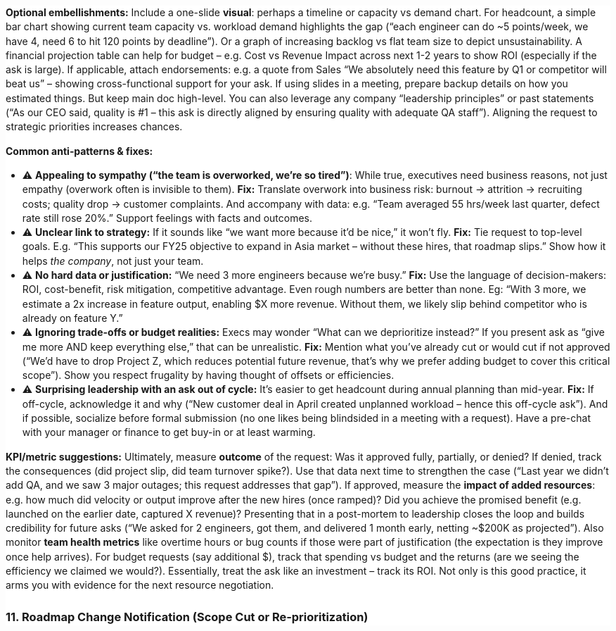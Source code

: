 **Optional embellishments:** Include a one-slide **visual**: perhaps a timeline or capacity vs demand chart. For headcount, a simple bar chart showing current team capacity vs. workload demand highlights the gap (“each engineer can do \~5 points/week, we have 4, need 6 to hit 120 points by deadline”). Or a graph of increasing backlog vs flat team size to depict unsustainability. A financial projection table can help for budget – e.g. Cost vs Revenue Impact across next 1-2 years to show ROI (especially if the ask is large). If applicable, attach endorsements: e.g. a quote from Sales “We absolutely need this feature by Q1 or competitor will beat us” – showing cross-functional support for your ask. If using slides in a meeting, prepare backup details on how you estimated things. But keep main doc high-level. You can also leverage any company “leadership principles” or past statements (“As our CEO said, quality is #1 – this ask is directly aligned by ensuring quality with adequate QA staff”). Aligning the request to strategic priorities increases chances.

**Common anti‑patterns & fixes:**

* ⚠️ **Appealing to sympathy (“the team is overworked, we’re so tired”)**: While true, executives need business reasons, not just empathy (overwork often is invisible to them). **Fix:** Translate overwork into business risk: burnout -> attrition -> recruiting costs; quality drop -> customer complaints. And accompany with data: e.g. “Team averaged 55 hrs/week last quarter, defect rate still rose 20%.” Support feelings with facts and outcomes.
* ⚠️ **Unclear link to strategy:** If it sounds like “we want more because it’d be nice,” it won’t fly. **Fix:** Tie request to top-level goals. E.g. “This supports our FY25 objective to expand in Asia market – without these hires, that roadmap slips.” Show how it helps *the company*, not just your team.
* ⚠️ **No hard data or justification:** “We need 3 more engineers because we’re busy.” **Fix:** Use the language of decision-makers: ROI, cost-benefit, risk mitigation, competitive advantage. Even rough numbers are better than none. Eg: “With 3 more, we estimate a 2x increase in feature output, enabling \$X more revenue. Without them, we likely slip behind competitor who is already on feature Y.”
* ⚠️ **Ignoring trade-offs or budget realities:** Execs may wonder “What can we deprioritize instead?” If you present ask as “give me more AND keep everything else,” that can be unrealistic. **Fix:** Mention what you’ve already cut or would cut if not approved (“We’d have to drop Project Z, which reduces potential future revenue, that’s why we prefer adding budget to cover this critical scope”). Show you respect frugality by having thought of offsets or efficiencies.
* ⚠️ **Surprising leadership with an ask out of cycle:** It’s easier to get headcount during annual planning than mid-year. **Fix:** If off-cycle, acknowledge it and why (“New customer deal in April created unplanned workload – hence this off-cycle ask”). And if possible, socialize before formal submission (no one likes being blindsided in a meeting with a request). Have a pre-chat with your manager or finance to get buy-in or at least warming.

**KPI/metric suggestions:** Ultimately, measure **outcome** of the request: Was it approved fully, partially, or denied? If denied, track the consequences (did project slip, did team turnover spike?). Use that data next time to strengthen the case (“Last year we didn’t add QA, and we saw 3 major outages; this request addresses that gap”). If approved, measure the **impact of added resources**: e.g. how much did velocity or output improve after the new hires (once ramped)? Did you achieve the promised benefit (e.g. launched on the earlier date, captured X revenue)? Presenting that in a post-mortem to leadership closes the loop and builds credibility for future asks (“We asked for 2 engineers, got them, and delivered 1 month early, netting \~\$200K as projected”). Also monitor **team health metrics** like overtime hours or bug counts if those were part of justification (the expectation is they improve once help arrives). For budget requests (say additional \$), track that spending vs budget and the returns (are we seeing the efficiency we claimed we would?). Essentially, treat the ask like an investment – track its ROI. Not only is this good practice, it arms you with evidence for the next resource negotiation.

### 11. Roadmap Change Notification (Scope Cut or Re‑prioritization)

